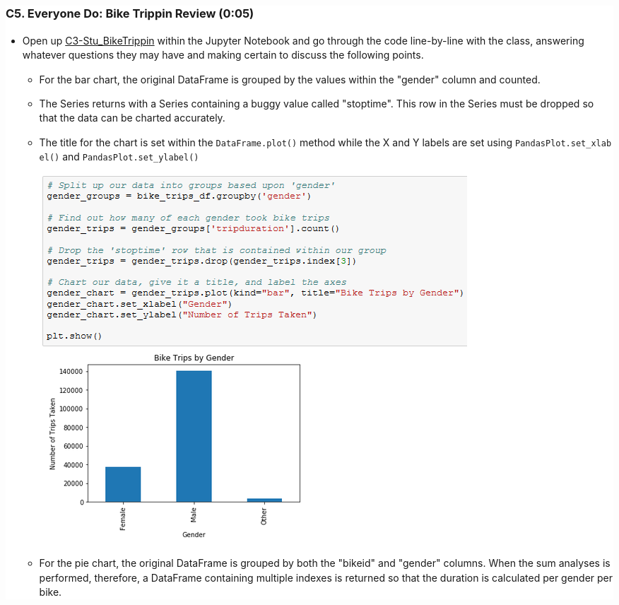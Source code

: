 ### C5. Everyone Do: Bike Trippin Review (0:05)

* Open up [C3-Stu_BikeTrippin](Activities/C3-Stu_BikeTrippin/Solved/bike_trippin.ipynb) within the Jupyter Notebook and go through the code line-by-line with the class, answering whatever questions they may have and making certain to discuss the following points.

  * For the bar chart, the original DataFrame is grouped by the values within the "gender" column and counted.

  * The Series returns with a Series containing a buggy value called "stoptime". This row in the Series must be dropped so that the data can be charted accurately.

  * The title for the chart is set within the `DataFrame.plot()` method while the X and Y labels are set using `PandasPlot.set_xlabel()` and `PandasPlot.set_ylabel()`

    ![Bar Chart Code](Images/05-BikeTrippin_BarCode.png)

  * For the pie chart, the original DataFrame is grouped by both the "bikeid" and "gender" columns. When the sum analyses is performed, therefore, a DataFrame containing multiple indexes is returned so that the duration is calculated per gender per bike.
